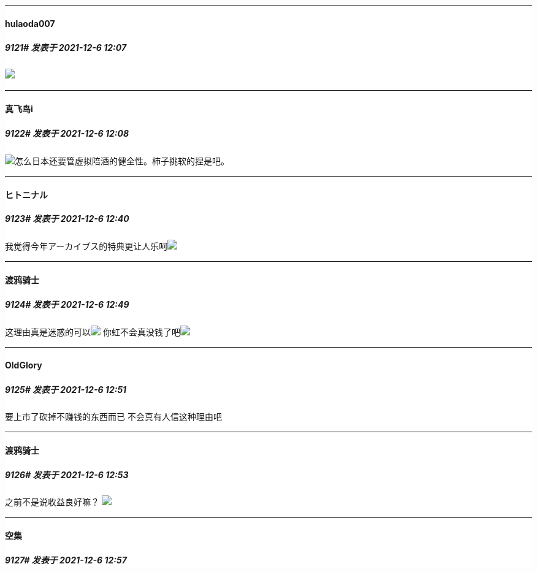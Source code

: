 

*****

####  hulaoda007  
##### 9121#       发表于 2021-12-6 12:07

<img src="https://static.saraba1st.com/image/smiley/face2017/001.png" referrerpolicy="no-referrer">

*****

####  真飞鸟i  
##### 9122#       发表于 2021-12-6 12:08

<img src="https://static.saraba1st.com/image/smiley/face2017/067.png" referrerpolicy="no-referrer">怎么日本还要管虚拟陪酒的健全性。柿子挑软的捏是吧。



*****

####  ヒトニナル  
##### 9123#       发表于 2021-12-6 12:40

我觉得今年アーカイブス的特典更让人乐呵<img src="https://static.saraba1st.com/image/smiley/face2017/067.png" referrerpolicy="no-referrer">

*****

####  渡鸦骑士  
##### 9124#       发表于 2021-12-6 12:49

这理由真是迷惑的可以<img src="https://static.saraba1st.com/image/smiley/face2017/009.gif" referrerpolicy="no-referrer">
你虹不会真没钱了吧<img src="https://static.saraba1st.com/image/smiley/face2017/004.gif" referrerpolicy="no-referrer">

*****

####  OldGlory  
##### 9125#       发表于 2021-12-6 12:51

要上市了砍掉不赚钱的东西而已 不会真有人信这种理由吧

*****

####  渡鸦骑士  
##### 9126#       发表于 2021-12-6 12:53

之前不是说收益良好嘛？
<img src="https://static.saraba1st.com/image/smiley/face2017/002.png" referrerpolicy="no-referrer">

*****

####  空集  
##### 9127#       发表于 2021-12-6 12:57

